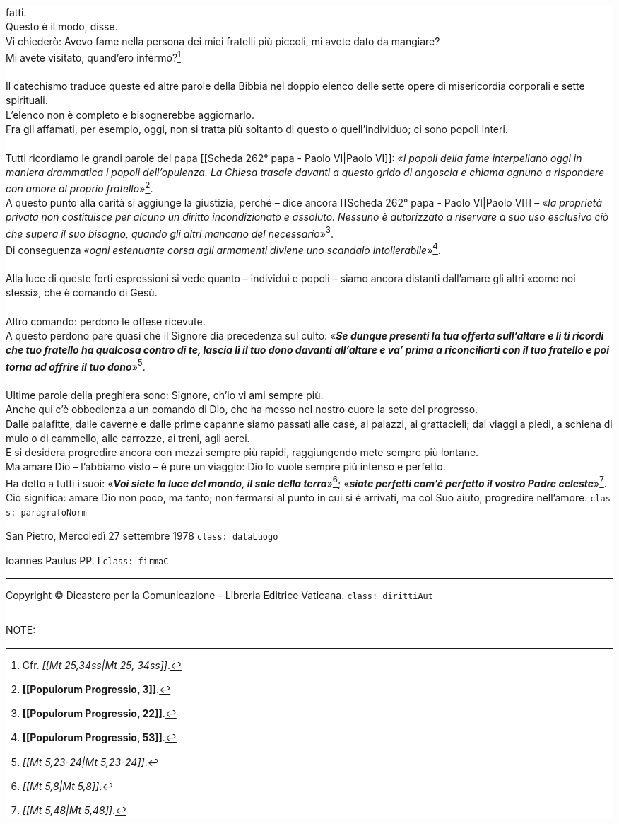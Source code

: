 fatti.<br>Questo è il modo, disse.<br>Vi chiederò: Avevo fame nella persona dei miei fratelli più piccoli, mi avete dato da mangiare?<br>Mi avete visitato, quand’ero infermo?[^1978-09-27_ipi-udi-gen-ftn11]<br><br>Il catechismo traduce queste ed altre parole della Bibbia nel doppio elenco delle sette opere di misericordia corporali e sette spirituali.<br>L’elenco non è completo e bisognerebbe aggiornarlo.<br>Fra gli affamati, per esempio, oggi, non si tratta più soltanto di questo o quell’individuo; ci sono popoli interi.<br><br>Tutti ricordiamo le grandi parole del papa [[Scheda 262° papa - Paolo VI|Paolo VI]]: «*I popoli della fame interpellano oggi in maniera drammatica i popoli dell’opulenza. La Chiesa trasale davanti a questo grido di angoscia e chiama ognuno a rispondere con amore al proprio fratello*»[^1978-09-27_ipi-udi-gen-ftn12].<br>A questo punto alla carità si aggiunge la giustizia, perché – dice ancora [[Scheda 262° papa - Paolo VI|Paolo VI]] – «*la proprietà privata non costituisce per alcuno un diritto incondizionato e assoluto. Nessuno è autorizzato a riservare a suo uso esclusivo ciò che supera il suo bisogno, quando gli altri mancano del necessario*»[^1978-09-27_ipi-udi-gen-ftn13].<br>Di conseguenza «*ogni estenuante corsa agli armamenti diviene uno scandalo intollerabile*»[^1978-09-27_ipi-udi-gen-ftn14].<br><br>Alla luce di queste forti espressioni si vede quanto – individui e popoli – siamo ancora distanti dall’amare gli altri «come noi stessi», che è comando di Gesù.<br><br>Altro comando: perdono le offese ricevute.<br>A questo perdono pare quasi che il Signore dia precedenza sul culto: «***Se dunque presenti la tua offerta sull’altare e lì ti ricordi che tuo fratello ha qualcosa contro di te, lascia lì il tuo dono davanti all’altare e va’ prima a riconciliarti con il tuo fratello e poi torna ad offrire il tuo dono***»[^1978-09-27_ipi-udi-gen-ftn15].<br><br>Ultime parole della preghiera sono: Signore, ch’io vi ami sempre più.<br>Anche qui c’è obbedienza a un comando di Dio, che ha messo nel nostro cuore la sete del progresso.<br>Dalle palafitte, dalle caverne e dalle prime capanne siamo passati alle case, ai palazzi, ai grattacieli; dai viaggi a piedi, a schiena di mulo o di cammello, alle carrozze, ai treni, agli aerei.<br>E si desidera progredire ancora con mezzi sempre più rapidi, raggiungendo mete sempre più lontane.<br>Ma amare Dio – l’abbiamo visto – è pure un viaggio: Dio lo vuole sempre più intenso e perfetto.<br>Ha detto a tutti i suoi: «***Voi siete la luce del mondo, il sale della terra***»[^1978-09-27_ipi-udi-gen-ftn16]; «***siate perfetti com’è perfetto il vostro Padre celeste***»[^1978-09-27_ipi-udi-gen-ftn17].<br>Ciò significa: amare Dio non poco, ma tanto; non fermarsi al punto in cui si è arrivati, ma col Suo aiuto, progredire nell’amore. `class: paragrafoNorm`


San Pietro, Mercoledì 27 settembre 1978 `class: dataLuogo`


Ioannes Paulus PP. I `class: firmaC`


***


Copyright © Dicastero per la Comunicazione - Libreria Editrice Vaticana. `class: dirittiAut`


***


NOTE:


[^1978-09-27_ipi-udi-gen-ftn1]: *L’imitazione di Cristo*, 1.III, c. V, n. 4.

[^1978-09-27_ipi-udi-gen-ftn2]: Cfr. **San Francesco di Sales**, *OEuvres*, éd. Annecy, t. XXI, p. 153.

[^1978-09-27_ipi-udi-gen-ftn3]: Cfr. **San Francesco di Sales**, *OEuvres*, éd. Annecy, t. XV, p. 140.

[^1978-09-27_ipi-udi-gen-ftn4]: *<span class="BibleRef">[[Gv 6,44|Gv 6,44]]</span>*.

[^1978-09-27_ipi-udi-gen-ftn5]: **S. Augustini**, *In Io. Evang. tract.*, 26, 4.

[^1978-09-27_ipi-udi-gen-ftn6]: *<span class="BibleRef">[[Dt 6,5-9|Dt 6,5-9]]</span>*.

[^1978-09-27_ipi-udi-gen-ftn7]: *<span class="BibleRef">[[Dn 3,35|Dn 3,35]]</span>*.

[^1978-09-27_ipi-udi-gen-ftn8]: *<span class="BibleRef">[[Ml 1,2|Ml 1,2]]</span>*;
	*<span class="BibleRef">[[Rm 9,13|Rm 9,13]]</span>*.

[^1978-09-27_ipi-udi-gen-ftn9]: *<span class="BibleRef">[[Gn 29,20|Gn 29,20]]</span>*.

[^1978-09-27_ipi-udi-gen-ftn10]: **San Francesco di Sales**, *OEuvres*, éd. Annecy, t. V, p. 175.

[^1978-09-27_ipi-udi-gen-ftn11]: Cfr. *<span class="BibleRef">[[Mt 25,34ss|Mt 25, 34ss]]</span>*.

[^1978-09-27_ipi-udi-gen-ftn12]: **[[Populorum Progressio, 3]]**.


[^1978-09-27_ipi-udi-gen-ftn13]: **[[Populorum Progressio, 22]]**.
[^1978-09-27_ipi-udi-gen-ftn14]: **[[Populorum Progressio, 53]]**.
[^1978-09-27_ipi-udi-gen-ftn15]: *<span class="BibleRef">[[Mt 5,23-24|Mt 5,23-24]]</span>*.
[^1978-09-27_ipi-udi-gen-ftn16]: *<span class="BibleRef">[[Mt 5,8|Mt 5,8]]</span>*.
[^1978-09-27_ipi-udi-gen-ftn17]: *<span class="BibleRef">[[Mt 5,48|Mt 5,48]]</span>*.